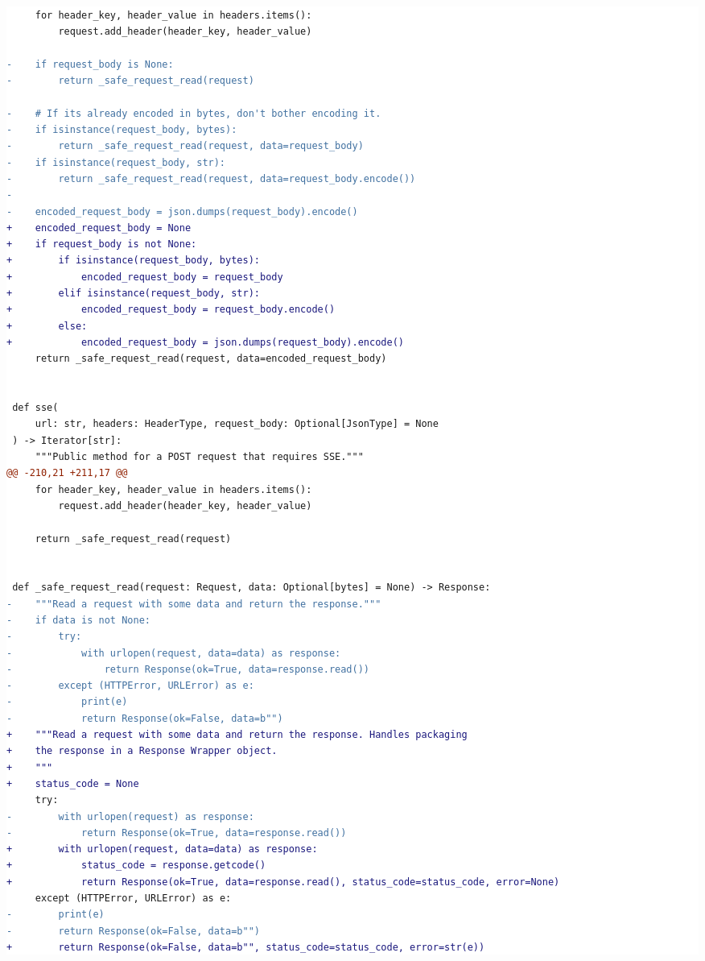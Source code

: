 ```diff
     for header_key, header_value in headers.items():
         request.add_header(header_key, header_value)
 
-    if request_body is None:
-        return _safe_request_read(request)
 
-    # If its already encoded in bytes, don't bother encoding it.
-    if isinstance(request_body, bytes):
-        return _safe_request_read(request, data=request_body)
-    if isinstance(request_body, str):
-        return _safe_request_read(request, data=request_body.encode())
-
-    encoded_request_body = json.dumps(request_body).encode()
+    encoded_request_body = None
+    if request_body is not None:
+        if isinstance(request_body, bytes):
+            encoded_request_body = request_body
+        elif isinstance(request_body, str):
+            encoded_request_body = request_body.encode()
+        else:
+            encoded_request_body = json.dumps(request_body).encode()
     return _safe_request_read(request, data=encoded_request_body)
 
 
 def sse(
     url: str, headers: HeaderType, request_body: Optional[JsonType] = None
 ) -> Iterator[str]:
     """Public method for a POST request that requires SSE."""
@@ -210,21 +211,17 @@
     for header_key, header_value in headers.items():
         request.add_header(header_key, header_value)
 
     return _safe_request_read(request)
 
 
 def _safe_request_read(request: Request, data: Optional[bytes] = None) -> Response:
-    """Read a request with some data and return the response."""
-    if data is not None:
-        try:
-            with urlopen(request, data=data) as response:
-                return Response(ok=True, data=response.read())
-        except (HTTPError, URLError) as e:
-            print(e)
-            return Response(ok=False, data=b"")
+    """Read a request with some data and return the response. Handles packaging
+    the response in a Response Wrapper object.
+    """
+    status_code = None
     try:
-        with urlopen(request) as response:
-            return Response(ok=True, data=response.read())
+        with urlopen(request, data=data) as response:
+            status_code = response.getcode()
+            return Response(ok=True, data=response.read(), status_code=status_code, error=None)
     except (HTTPError, URLError) as e:
-        print(e)
-        return Response(ok=False, data=b"")
+        return Response(ok=False, data=b"", status_code=status_code, error=str(e))
```
